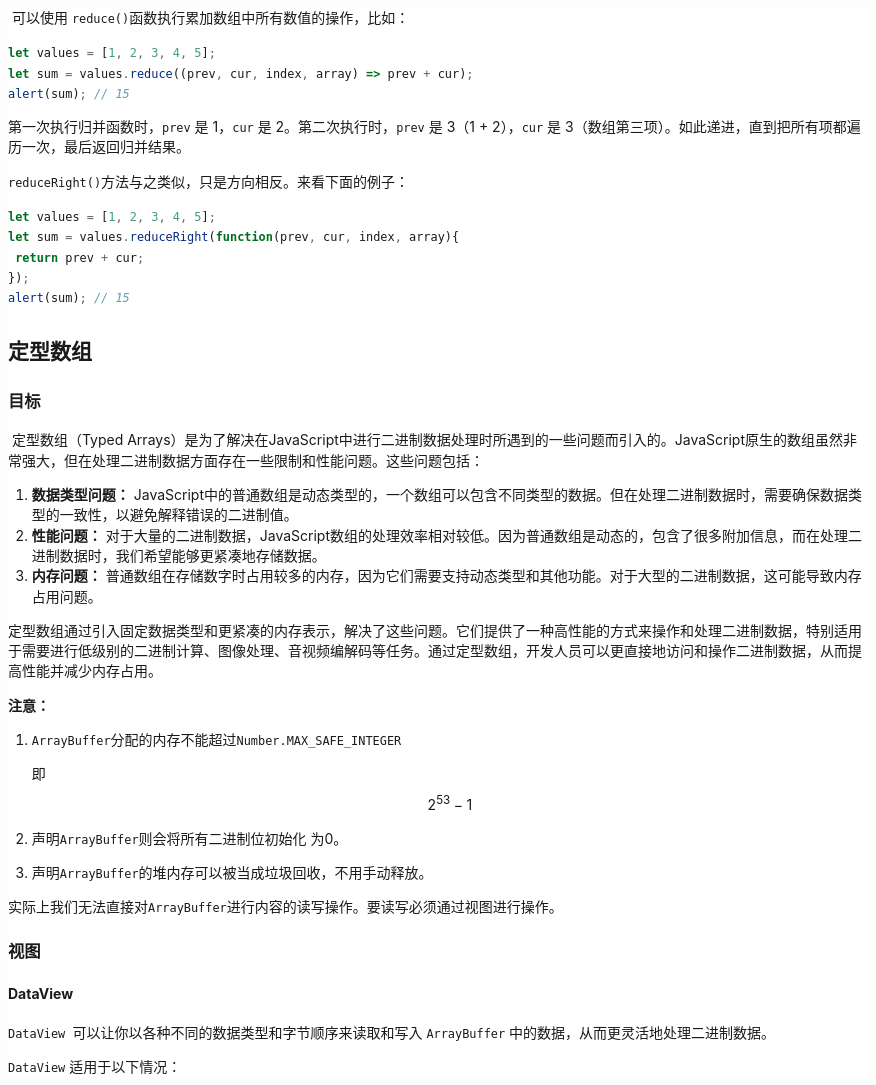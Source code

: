 ​	可以使用 `reduce()`函数执行累加数组中所有数值的操作，比如：

```js
let values = [1, 2, 3, 4, 5]; 
let sum = values.reduce((prev, cur, index, array) => prev + cur); 
alert(sum); // 15
```

第一次执行归并函数时，`prev` 是 1，`cur` 是 2。第二次执行时，`prev` 是 3（1 + 2），`cur` 是 3（数组第三项）。如此递进，直到把所有项都遍历一次，最后返回归并结果。

`reduceRight()`方法与之类似，只是方向相反。来看下面的例子：

```js
let values = [1, 2, 3, 4, 5]; 
let sum = values.reduceRight(function(prev, cur, index, array){ 
 return prev + cur; 
}); 
alert(sum); // 15
```

## 定型数组

### 目标 

​	定型数组（Typed Arrays）是为了解决在JavaScript中进行二进制数据处理时所遇到的一些问题而引入的。JavaScript原生的数组虽然非常强大，但在处理二进制数据方面存在一些限制和性能问题。这些问题包括：

1. **数据类型问题：** JavaScript中的普通数组是动态类型的，一个数组可以包含不同类型的数据。但在处理二进制数据时，需要确保数据类型的一致性，以避免解释错误的二进制值。
2. **性能问题：** 对于大量的二进制数据，JavaScript数组的处理效率相对较低。因为普通数组是动态的，包含了很多附加信息，而在处理二进制数据时，我们希望能够更紧凑地存储数据。
3. **内存问题：** 普通数组在存储数字时占用较多的内存，因为它们需要支持动态类型和其他功能。对于大型的二进制数据，这可能导致内存占用问题。

​	定型数组通过引入固定数据类型和更紧凑的内存表示，解决了这些问题。它们提供了一种高性能的方式来操作和处理二进制数据，特别适用于需要进行低级别的二进制计算、图像处理、音视频编解码等任务。通过定型数组，开发人员可以更直接地访问和操作二进制数据，从而提高性能并减少内存占用。

**注意：**

1. `ArrayBuffer`分配的内存不能超过`Number.MAX_SAFE_INTEGER`

   即
   $$
   2^{53}-1
   $$

2. 声明`ArrayBuffer`则会将所有二进制位初始化  为0。 

3. 声明`ArrayBuffer`的堆内存可以被当成垃圾回收，不用手动释放。

​	实际上我们无法直接对`ArrayBuffer`进行内容的读写操作。要读写必须通过视图进行操作。

### 视图

#### DataView

`DataView `可以让你以各种不同的数据类型和字节顺序来读取和写入 `ArrayBuffer` 中的数据，从而更灵活地处理二进制数据。

`DataView` 适用于以下情况：


   [Symbol.isConcatSpreadable]: true, 
